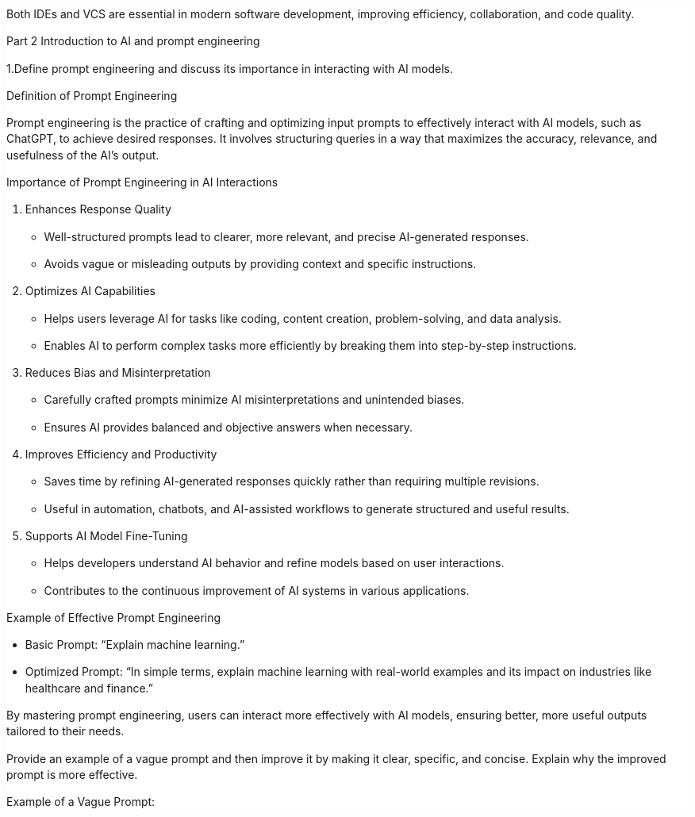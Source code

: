 Both IDEs and VCS are essential in modern software development, improving efficiency, collaboration, and code quality.

Part 2 Introduction to AI and prompt engineering 

1.Define prompt engineering and discuss its importance in interacting with AI models.

Definition of Prompt Engineering

Prompt engineering is the practice of crafting and optimizing input prompts to effectively interact with AI models, such as ChatGPT, to achieve desired responses. It involves structuring queries in a way that maximizes the accuracy, relevance, and usefulness of the AI’s output.  

Importance of Prompt Engineering in AI Interactions

1. Enhances Response Quality

   - Well-structured prompts lead to clearer, more relevant, and precise AI-generated responses.  

   - Avoids vague or misleading outputs by providing context and specific instructions. 

2. Optimizes AI Capabilities 

   - Helps users leverage AI for tasks like coding, content creation, problem-solving, and data analysis.  

   - Enables AI to perform complex tasks more efficiently by breaking them into step-by-step instructions.  

3. Reduces Bias and Misinterpretation  

   - Carefully crafted prompts minimize AI misinterpretations and unintended biases.  

   - Ensures AI provides balanced and objective answers when necessary.  

4. Improves Efficiency and Productivity  

   - Saves time by refining AI-generated responses quickly rather than requiring multiple revisions.  

   - Useful in automation, chatbots, and AI-assisted workflows to generate structured and useful results.  

5. Supports AI Model Fine-Tuning  

   - Helps developers understand AI behavior and refine models based on user interactions.  

   - Contributes to the continuous improvement of AI systems in various applications.  

Example of Effective Prompt Engineering

- Basic Prompt: “Explain machine learning.”  

- Optimized Prompt: “In simple terms, explain machine learning with real-world examples and its impact on industries like healthcare and finance.”  

By mastering prompt engineering, users can interact more effectively with AI models, ensuring better, more useful outputs tailored to their needs.

Provide an example of a vague prompt and then improve it by making it clear, specific, and concise. Explain why the improved prompt is more effective.

Example of a Vague Prompt:  

